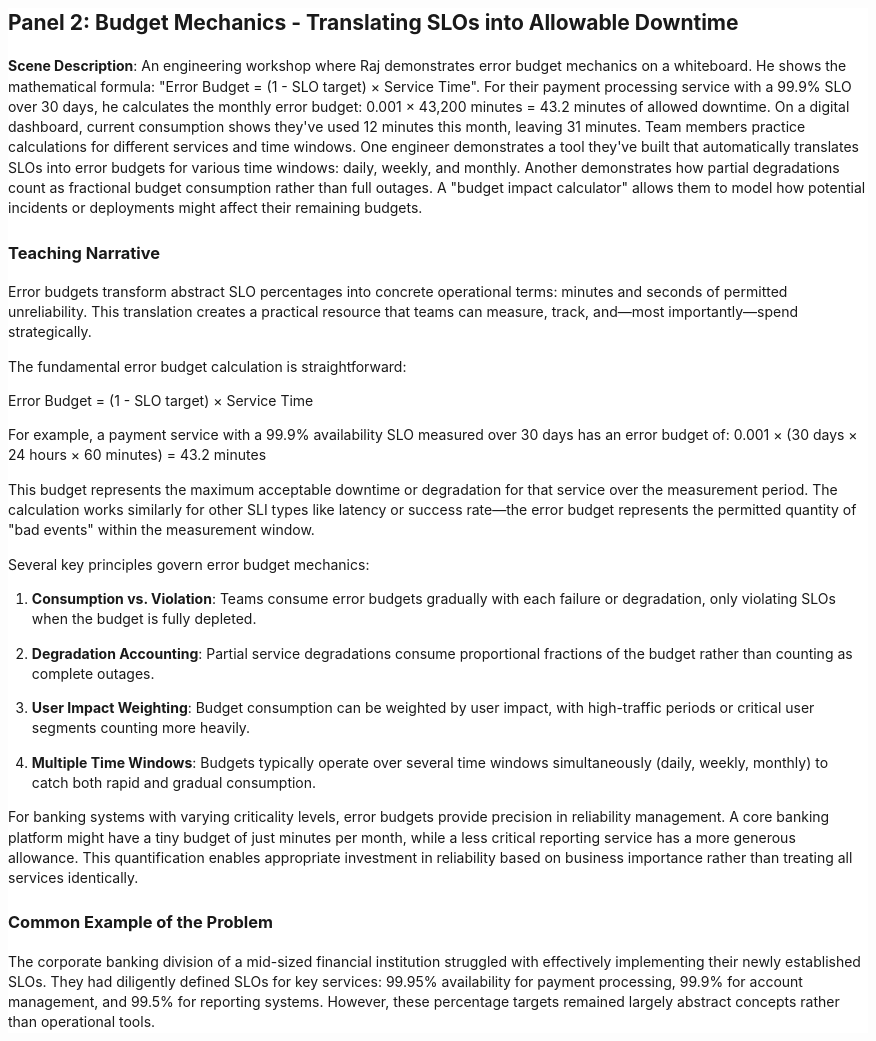 ## Panel 2: Budget Mechanics - Translating SLOs into Allowable Downtime

**Scene Description**: An engineering workshop where Raj demonstrates error budget mechanics on a whiteboard. He shows the mathematical formula: "Error Budget = (1 - SLO target) × Service Time". For their payment processing service with a 99.9% SLO over 30 days, he calculates the monthly error budget: 0.001 × 43,200 minutes = 43.2 minutes of allowed downtime. On a digital dashboard, current consumption shows they've used 12 minutes this month, leaving 31 minutes. Team members practice calculations for different services and time windows. One engineer demonstrates a tool they've built that automatically translates SLOs into error budgets for various time windows: daily, weekly, and monthly. Another demonstrates how partial degradations count as fractional budget consumption rather than full outages. A "budget impact calculator" allows them to model how potential incidents or deployments might affect their remaining budgets.

### Teaching Narrative

Error budgets transform abstract SLO percentages into concrete operational terms: minutes and seconds of permitted unreliability. This translation creates a practical resource that teams can measure, track, and—most importantly—spend strategically.

The fundamental error budget calculation is straightforward:

Error Budget = (1 - SLO target) × Service Time

For example, a payment service with a 99.9% availability SLO measured over 30 days has an error budget of:
0.001 × (30 days × 24 hours × 60 minutes) = 43.2 minutes

This budget represents the maximum acceptable downtime or degradation for that service over the measurement period. The calculation works similarly for other SLI types like latency or success rate—the error budget represents the permitted quantity of "bad events" within the measurement window.

Several key principles govern error budget mechanics:

1. **Consumption vs. Violation**: Teams consume error budgets gradually with each failure or degradation, only violating SLOs when the budget is fully depleted.

2. **Degradation Accounting**: Partial service degradations consume proportional fractions of the budget rather than counting as complete outages.

3. **User Impact Weighting**: Budget consumption can be weighted by user impact, with high-traffic periods or critical user segments counting more heavily.

4. **Multiple Time Windows**: Budgets typically operate over several time windows simultaneously (daily, weekly, monthly) to catch both rapid and gradual consumption.

For banking systems with varying criticality levels, error budgets provide precision in reliability management. A core banking platform might have a tiny budget of just minutes per month, while a less critical reporting service has a more generous allowance. This quantification enables appropriate investment in reliability based on business importance rather than treating all services identically.

### Common Example of the Problem

The corporate banking division of a mid-sized financial institution struggled with effectively implementing their newly established SLOs. They had diligently defined SLOs for key services: 99.95% availability for payment processing, 99.9% for account management, and 99.5% for reporting systems. However, these percentage targets remained largely abstract concepts rather than operational tools.
